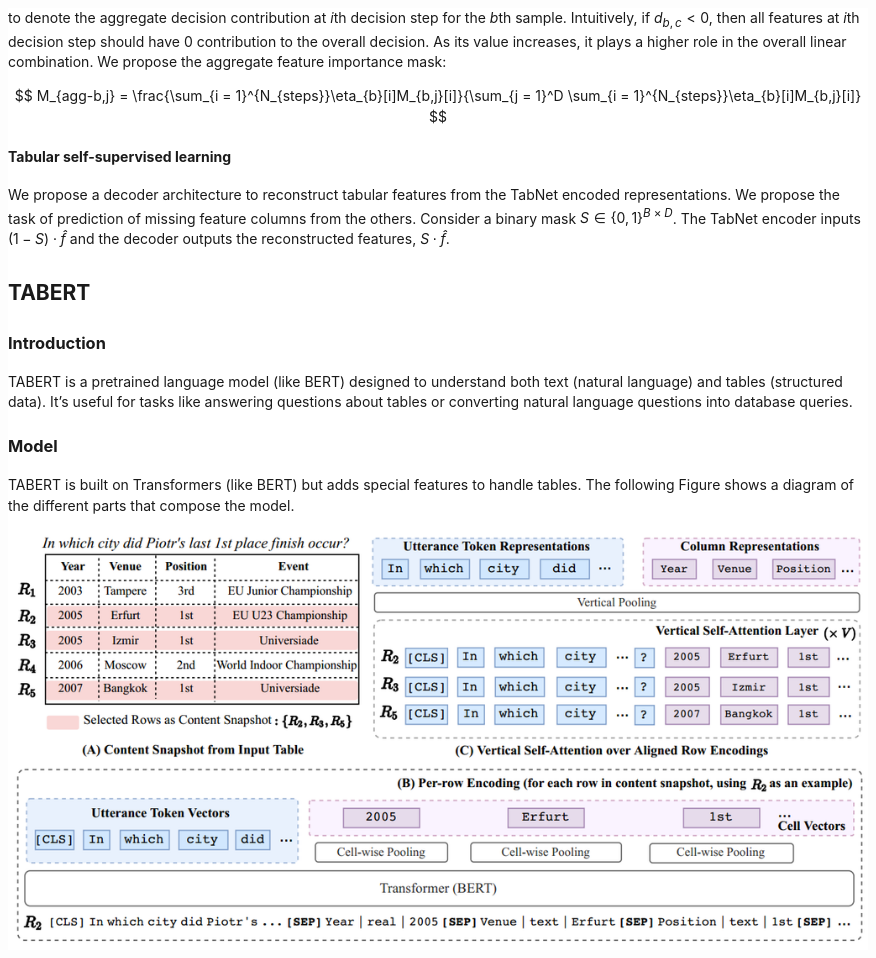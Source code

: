 to denote the aggregate decision contribution at $i$th decision step for the $b$th sample. Intuitively, if $d_{b, c} < 0$, then all features at $i$th decision step should have $0$ contribution to the overall decision. As its value increases, it plays a higher role in the overall linear combination. We propose the aggregate feature importance mask:

$$
M_{agg-b,j} = \frac{\sum_{i = 1}^{N_{steps}}\eta_{b}[i]M_{b,j}[i]}{\sum_{j = 1}^D \sum_{i = 1}^{N_{steps}}\eta_{b}[i]M_{b,j}[i]}
$$

#### Tabular self-supervised learning

We propose a decoder architecture to reconstruct tabular features from the TabNet encoded representations. We propose the task of prediction of missing feature columns from the others. Consider a binary mask $S \in \{0, 1\}^{B \times D}$. The TabNet encoder inputs $(1 - S) \cdot \hat{f}$ and the decoder outputs the reconstructed features, $S \cdot \hat{f}$.

## TABERT

### Introduction

TABERT is a pretrained language model (like BERT) designed to understand both text (natural language) and tables (structured data). It’s useful for tasks like answering questions about tables or converting natural language questions into database queries.

### Model

TABERT is built on Transformers (like BERT) but adds special features to handle tables. The following Figure shows a diagram of the different parts that compose the model.

![TABERT](./assets/tabert_model.png)
